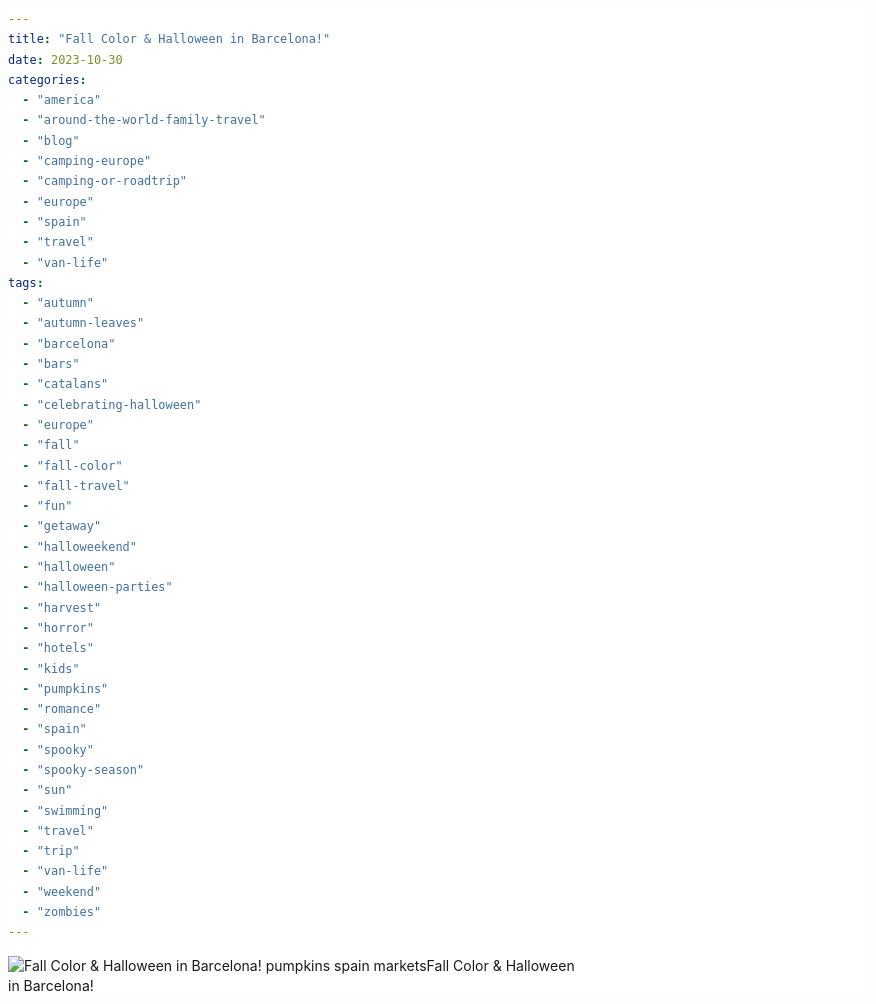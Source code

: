 ```yaml
---
title: "Fall Color & Halloween in Barcelona!"
date: 2023-10-30
categories: 
  - "america"
  - "around-the-world-family-travel"
  - "blog"
  - "camping-europe"
  - "camping-or-roadtrip"
  - "europe"
  - "spain"
  - "travel"
  - "van-life"
tags: 
  - "autumn"
  - "autumn-leaves"
  - "barcelona"
  - "bars"
  - "catalans"
  - "celebrating-halloween"
  - "europe"
  - "fall"
  - "fall-color"
  - "fall-travel"
  - "fun"
  - "getaway"
  - "halloweekend"
  - "halloween"
  - "halloween-parties"
  - "harvest"
  - "horror"
  - "hotels"
  - "kids"
  - "pumpkins"
  - "romance"
  - "spain"
  - "spooky"
  - "spooky-season"
  - "sun"
  - "swimming"
  - "travel"
  - "trip"
  - "van-life"
  - "weekend"
  - "zombies"
---
```


![Fall Color & Halloween in Barcelona! pumpkins spain markets](https://pub-ac94b3f306b24c0dba4238943c97f2e1.r2.dev/6a00e5502a9507883302a30d4ea748200b-1024x576-1.jpg)[](https://pub-ac94b3f306b24c0dba4238943c97f2e1.r2.dev/6a00e5502a9507883302c8d399317f200c-2048x1291-1.jpg)Fall Color & Halloween  
in Barcelona!  
  